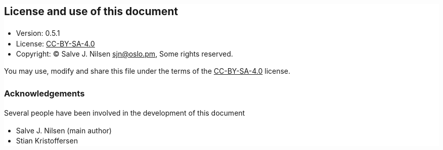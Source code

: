 
## License and use of this document

* Version: 0.5.1
* License: [CC-BY-SA-4.0](https://creativecommons.org/licenses/by-sa/4.0/deed)
* Copyright: © Salve J. Nilsen <sjn@oslo.pm>, Some rights reserved.

You may use, modify and share this file under the terms of the [CC-BY-SA-4.0](https://creativecommons.org/licenses/by-sa/4.0/deed) license.


### Acknowledgements

Several people have been involved in the development of this document

* Salve J. Nilsen (main author)
* Stian Kristoffersen
